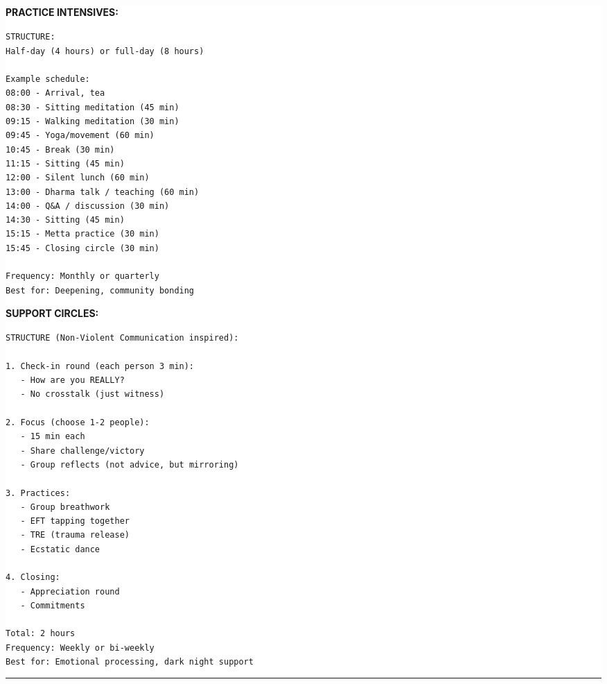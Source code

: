 **PRACTICE INTENSIVES:**

```
STRUCTURE:
Half-day (4 hours) or full-day (8 hours)

Example schedule:
08:00 - Arrival, tea
08:30 - Sitting meditation (45 min)
09:15 - Walking meditation (30 min)
09:45 - Yoga/movement (60 min)
10:45 - Break (30 min)
11:15 - Sitting (45 min)
12:00 - Silent lunch (60 min)
13:00 - Dharma talk / teaching (60 min)
14:00 - Q&A / discussion (30 min)
14:30 - Sitting (45 min)
15:15 - Metta practice (30 min)
15:45 - Closing circle (30 min)

Frequency: Monthly or quarterly
Best for: Deepening, community bonding
```

**SUPPORT CIRCLES:**

```
STRUCTURE (Non-Violent Communication inspired):

1. Check-in round (each person 3 min):
   - How are you REALLY?
   - No crosstalk (just witness)

2. Focus (choose 1-2 people):
   - 15 min each
   - Share challenge/victory
   - Group reflects (not advice, but mirroring)

3. Practices:
   - Group breathwork
   - EFT tapping together
   - TRE (trauma release)
   - Ecstatic dance

4. Closing:
   - Appreciation round
   - Commitments

Total: 2 hours
Frequency: Weekly or bi-weekly
Best for: Emotional processing, dark night support
```

---
